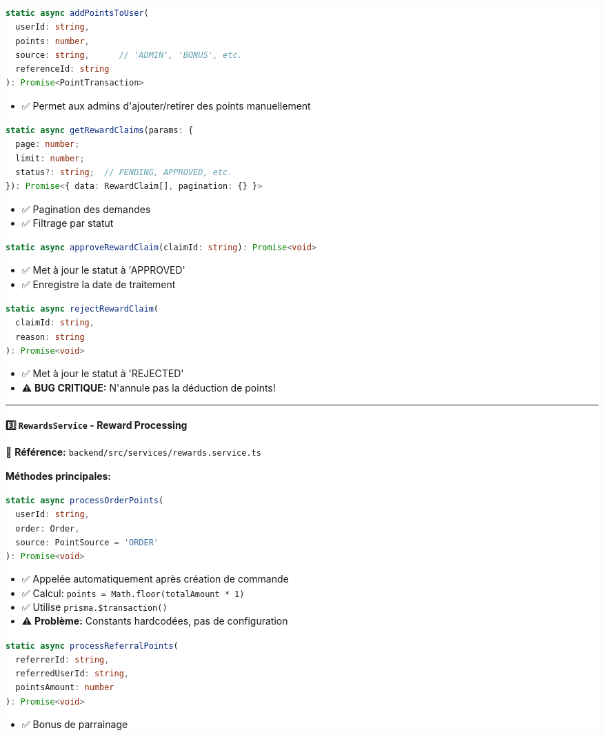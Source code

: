 ```typescript
static async addPointsToUser(
  userId: string,
  points: number,
  source: string,      // 'ADMIN', 'BONUS', etc.
  referenceId: string
): Promise<PointTransaction>
```
- ✅ Permet aux admins d'ajouter/retirer des points manuellement

```typescript
static async getRewardClaims(params: {
  page: number;
  limit: number;
  status?: string;  // PENDING, APPROVED, etc.
}): Promise<{ data: RewardClaim[], pagination: {} }>
```
- ✅ Pagination des demandes
- ✅ Filtrage par statut

```typescript
static async approveRewardClaim(claimId: string): Promise<void>
```
- ✅ Met à jour le statut à 'APPROVED'
- ✅ Enregistre la date de traitement

```typescript
static async rejectRewardClaim(
  claimId: string,
  reason: string
): Promise<void>
```
- ✅ Met à jour le statut à 'REJECTED'
- ⚠️ **BUG CRITIQUE:** N'annule pas la déduction de points!

---

#### 3️⃣ `RewardsService` - Reward Processing

📁 **Référence:** `backend/src/services/rewards.service.ts`

**Méthodes principales:**

```typescript
static async processOrderPoints(
  userId: string,
  order: Order,
  source: PointSource = 'ORDER'
): Promise<void>
```
- ✅ Appelée automatiquement après création de commande
- ✅ Calcul: `points = Math.floor(totalAmount * 1)`
- ✅ Utilise `prisma.$transaction()`
- ⚠️ **Problème:** Constants hardcodées, pas de configuration

```typescript
static async processReferralPoints(
  referrerId: string,
  referredUserId: string,
  pointsAmount: number
): Promise<void>
```
- ✅ Bonus de parrainage
